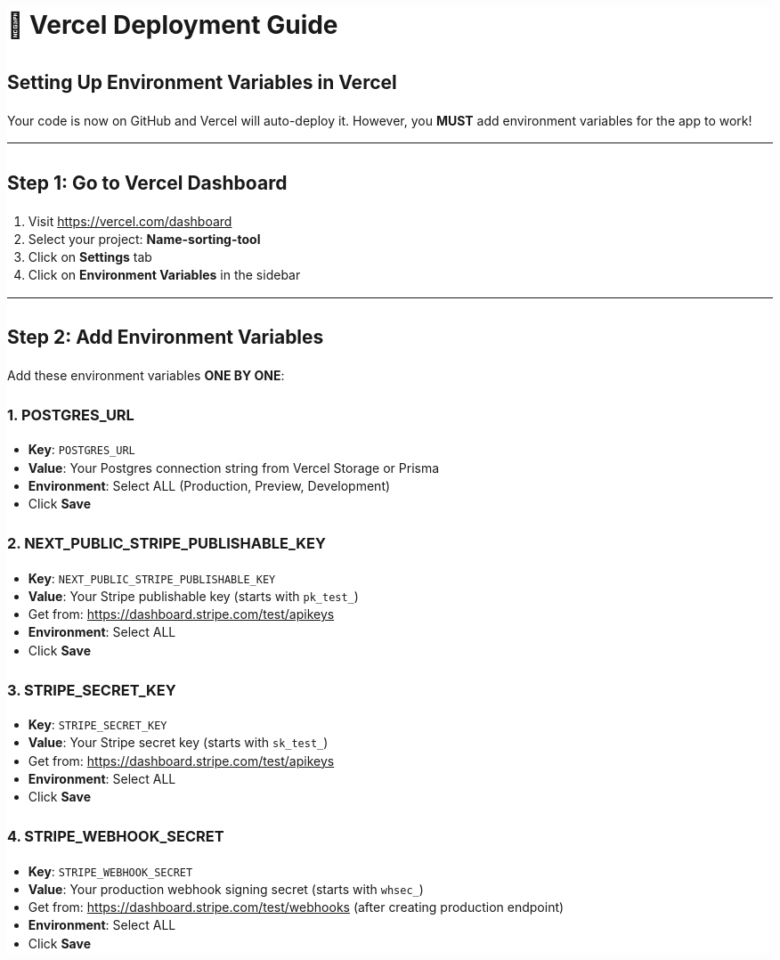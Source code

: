 # 🚀 Vercel Deployment Guide

## Setting Up Environment Variables in Vercel

Your code is now on GitHub and Vercel will auto-deploy it. However, you **MUST** add environment variables for the app to work!

---

## Step 1: Go to Vercel Dashboard

1. Visit https://vercel.com/dashboard
2. Select your project: **Name-sorting-tool**
3. Click on **Settings** tab
4. Click on **Environment Variables** in the sidebar

---

## Step 2: Add Environment Variables

Add these environment variables **ONE BY ONE**:

### **1. POSTGRES_URL**
- **Key**: `POSTGRES_URL`
- **Value**: Your Postgres connection string from Vercel Storage or Prisma
- **Environment**: Select ALL (Production, Preview, Development)
- Click **Save**

### **2. NEXT_PUBLIC_STRIPE_PUBLISHABLE_KEY**
- **Key**: `NEXT_PUBLIC_STRIPE_PUBLISHABLE_KEY`
- **Value**: Your Stripe publishable key (starts with `pk_test_`)
- Get from: https://dashboard.stripe.com/test/apikeys
- **Environment**: Select ALL
- Click **Save**

### **3. STRIPE_SECRET_KEY**
- **Key**: `STRIPE_SECRET_KEY`
- **Value**: Your Stripe secret key (starts with `sk_test_`)
- Get from: https://dashboard.stripe.com/test/apikeys
- **Environment**: Select ALL
- Click **Save**

### **4. STRIPE_WEBHOOK_SECRET**
- **Key**: `STRIPE_WEBHOOK_SECRET`
- **Value**: Your production webhook signing secret (starts with `whsec_`)
- Get from: https://dashboard.stripe.com/test/webhooks (after creating production endpoint)
- **Environment**: Select ALL
- Click **Save**
